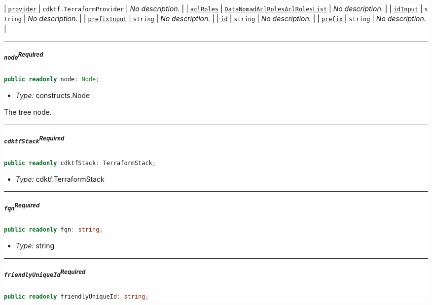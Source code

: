 | <code><a href="#@cdktf/provider-nomad.dataNomadAclRoles.DataNomadAclRoles.property.provider">provider</a></code> | <code>cdktf.TerraformProvider</code> | *No description.* |
| <code><a href="#@cdktf/provider-nomad.dataNomadAclRoles.DataNomadAclRoles.property.aclRoles">aclRoles</a></code> | <code><a href="#@cdktf/provider-nomad.dataNomadAclRoles.DataNomadAclRolesAclRolesList">DataNomadAclRolesAclRolesList</a></code> | *No description.* |
| <code><a href="#@cdktf/provider-nomad.dataNomadAclRoles.DataNomadAclRoles.property.idInput">idInput</a></code> | <code>string</code> | *No description.* |
| <code><a href="#@cdktf/provider-nomad.dataNomadAclRoles.DataNomadAclRoles.property.prefixInput">prefixInput</a></code> | <code>string</code> | *No description.* |
| <code><a href="#@cdktf/provider-nomad.dataNomadAclRoles.DataNomadAclRoles.property.id">id</a></code> | <code>string</code> | *No description.* |
| <code><a href="#@cdktf/provider-nomad.dataNomadAclRoles.DataNomadAclRoles.property.prefix">prefix</a></code> | <code>string</code> | *No description.* |

---

##### `node`<sup>Required</sup> <a name="node" id="@cdktf/provider-nomad.dataNomadAclRoles.DataNomadAclRoles.property.node"></a>

```typescript
public readonly node: Node;
```

- *Type:* constructs.Node

The tree node.

---

##### `cdktfStack`<sup>Required</sup> <a name="cdktfStack" id="@cdktf/provider-nomad.dataNomadAclRoles.DataNomadAclRoles.property.cdktfStack"></a>

```typescript
public readonly cdktfStack: TerraformStack;
```

- *Type:* cdktf.TerraformStack

---

##### `fqn`<sup>Required</sup> <a name="fqn" id="@cdktf/provider-nomad.dataNomadAclRoles.DataNomadAclRoles.property.fqn"></a>

```typescript
public readonly fqn: string;
```

- *Type:* string

---

##### `friendlyUniqueId`<sup>Required</sup> <a name="friendlyUniqueId" id="@cdktf/provider-nomad.dataNomadAclRoles.DataNomadAclRoles.property.friendlyUniqueId"></a>

```typescript
public readonly friendlyUniqueId: string;
```
